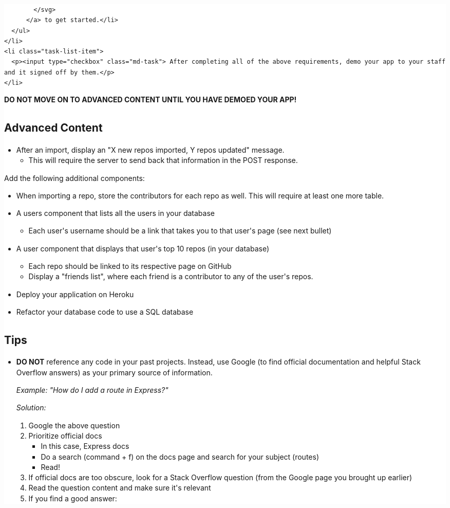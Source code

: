             </svg>
          </a> to get started.</li>
      </ul>
    </li>
    <li class="task-list-item">
      <p><input type="checkbox" class="md-task"> After completing all of the above requirements, demo your app to your staff and it signed off by them.</p>
    </li>
  </ul>
  <p><strong>DO NOT MOVE ON TO ADVANCED CONTENT UNTIL YOU HAVE DEMOED YOUR APP!</strong></p>
  <h2 id="advanced-content">Advanced Content</h2>
  <ul>
    <li>After an import, display an "X new repos imported, Y repos updated" message.
      <ul>
        <li>This will require the server to send back that information in the POST response.</li>
      </ul>
    </li>
  </ul>
  <p>Add the following additional components:</p>
  <ul>
    <li>
      <p>When importing a repo, store the contributors for each repo as well. This will require at least one more table.</p>
    </li>
    <li>
      <p>A users component that lists all the users in your database</p>
      <ul>
        <li>Each user's username should be a link that takes you to that user's page (see next bullet)</li>
      </ul>
    </li>
    <li>
      <p>A user component that displays that user's top 10 repos (in your database)</p>
      <ul>
        <li>Each repo should be linked to its respective page on GitHub</li>
        <li>Display a "friends list", where each friend is a contributor to any of the user's repos.</li>
      </ul>
    </li>
    <li>
      <p>Deploy your application on Heroku</p>
    </li>
    <li>
      <p>Refactor your database code to use a SQL database</p>
    </li>
  </ul>
  <h2 id="tips">Tips</h2>
  <ul>
    <li>
      <p><strong>DO NOT</strong> reference any code in your past projects. Instead, use Google (to find official documentation and helpful Stack Overflow answers) as your primary source of information.</p>
      <p><em>Example: "How do I add a route in Express?"</em></p>
      <p><em>Solution:</em></p>
      <ol>
        <li>Google the above question</li>
        <li>Prioritize official docs
          <ul>
            <li>In this case, Express docs</li>
            <li>Do a search (command + f) on the docs page and search for your subject (routes)</li>
            <li>Read!</li>
          </ul>
        </li>
        <li>If official docs are too obscure, look for a Stack Overflow question (from the Google page you brought up earlier)</li>
        <li>Read the question content and make sure it's relevant</li>
        <li>If you find a good answer:
